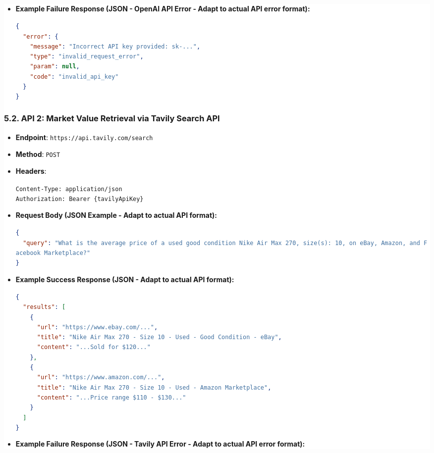 - **Example Failure Response (JSON - OpenAI API Error - Adapt to actual API error format):**

    ```json
    {
      "error": {
        "message": "Incorrect API key provided: sk-...",
        "type": "invalid_request_error",
        "param": null,
        "code": "invalid_api_key"
      }
    }
    ```

### **5.2. API 2: Market Value Retrieval via Tavily Search API**

- **Endpoint**: `https://api.tavily.com/search`
- **Method**: `POST`
- **Headers**:

    ```http
    Content-Type: application/json
    Authorization: Bearer {tavilyApiKey}
    ```

- **Request Body (JSON Example - Adapt to actual API format):**

    ```json
    {
      "query": "What is the average price of a used good condition Nike Air Max 270, size(s): 10, on eBay, Amazon, and Facebook Marketplace?"
    }
    ```

- **Example Success Response (JSON - Adapt to actual API format):**

    ```json
    {
      "results": [
        {
          "url": "https://www.ebay.com/...",
          "title": "Nike Air Max 270 - Size 10 - Used - Good Condition - eBay",
          "content": "...Sold for $120..."
        },
        {
          "url": "https://www.amazon.com/...",
          "title": "Nike Air Max 270 - Size 10 - Used - Amazon Marketplace",
          "content": "...Price range $110 - $130..."
        }
      ]
    }
    ```

- **Example Failure Response (JSON - Tavily API Error - Adapt to actual API error format):**
